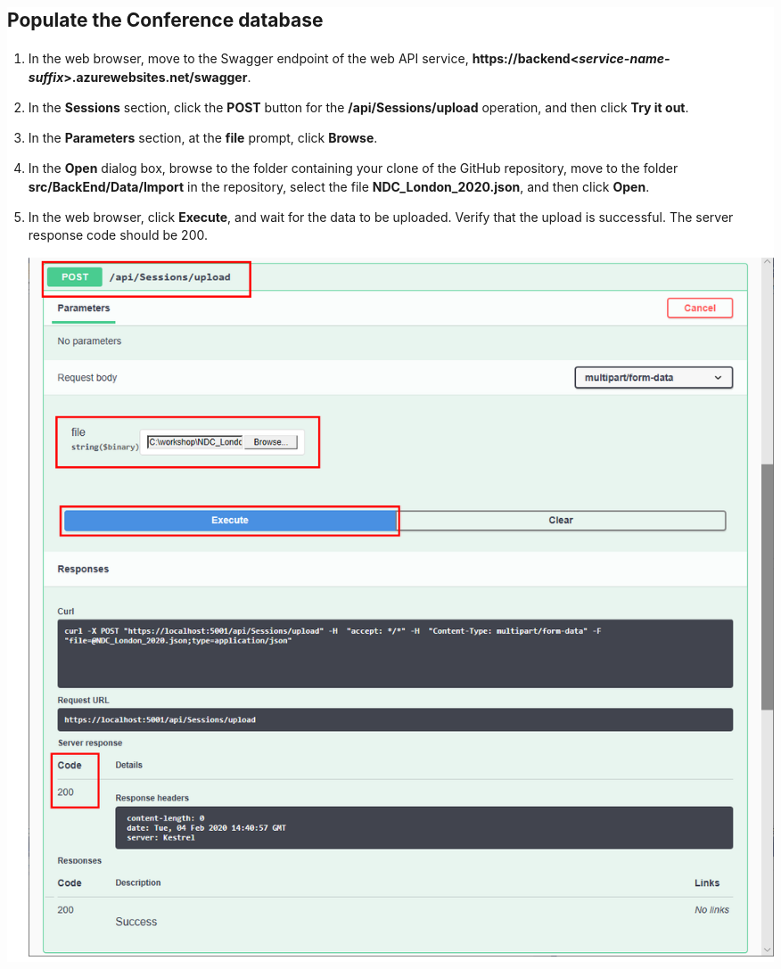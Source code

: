 ## Populate the Conference database

1. In the web browser, move to the Swagger endpoint of the web API service, **https://backend\<*service-name-suffix*\>.azurewebsites.net/swagger**.

2. In the **Sessions** section, click the **POST** button for the **/api/Sessions/upload** operation, and then click **Try it out**.

3. In the **Parameters** section, at the **file** prompt, click **Browse**.

4. In the **Open** dialog box, browse to the folder containing your clone of the GitHub repository, move to the folder **src/BackEnd/Data/Import** in the repository, select the file **NDC_London_2020.json**, and then click **Open**.

5. In the web browser, click **Execute**, and wait for the data to be uploaded. Verify that the upload is successful. The server response code should be 200.

    ![The **Swagger** UI. The user has executed the session upload operation.](images/6-upload-sessions.png)
